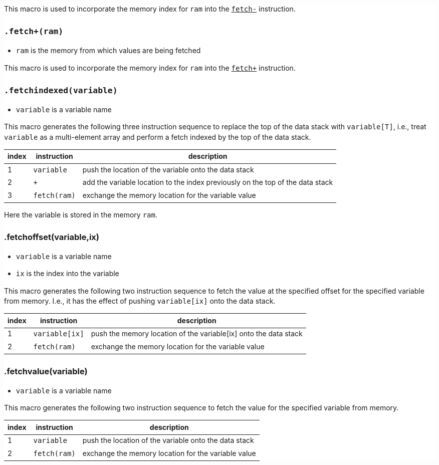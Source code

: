 This macro is used to incorporate the memory index for <tt>ram</tt> into the
<tt>[fetch-](#fetch_minus)</tt> instruction.

### <a name="dot_fetch_plus"><tt>.fetch+(ram)</tt></a>

- <tt>ram</tt> is the memory from which values are being fetched

This macro is used to incorporate the memory index for <tt>ram</tt> into the
<tt>[fetch+](#fetch_plus)</tt> instruction.

### <a name="dot_fetchindexed"><tt>.fetchindexed(variable)</tt></a>

- <tt>variable</tt> is a variable name

This macro generates the following three instruction sequence to replace the top
of the data stack with <tt>variable[T]</tt>, i.e., treat <tt>variable</tt> as a
multi-element array and perform a fetch indexed by the top of the data stack.

| index | instruction | description |
| ----- | ----------- | ----------- |
| 1 | <tt>variable</tt> | push the location of the variable onto the data stack |
| 2 | <tt>+</tt> | add the variable location to the index previously on the top of the data stack |
| 3 | <tt>fetch(ram)</tt> | exchange the memory location for the variable value |

Here the variable is stored in the memory <tt>ram</tt>.

### <a name="dot_fetchoffset">.fetchoffset(variable,ix)</a>

- <tt>variable</tt> is a variable name

- <tt>ix</tt> is the index into the variable

This macro generates the following two instruction sequence to fetch the
value at the specified offset for the specified variable from memory.  I.e., it
has the effect of pushing <tt>variable[ix]</tt> onto the data stack.

| index | instruction | description |
| ----- | ----------- | ----------- |
| 1 | <tt>variable[ix]</tt> | push the memory location of the variable[ix] onto the data stack |
| 2 | <tt>fetch(ram)</tt> | exchange the memory location for the variable value |

### <a name="dot_fetchvalue">.fetchvalue(variable)</a>

- <tt>variable</tt> is a variable name

This macro generates the following two instruction sequence to fetch the
value for the specified variable from memory.

| index | instruction | description |
| ----- | ----------- | ----------- |
| 1 | <tt>variable</tt> | push the location of the variable onto the data stack |
| 2 | <tt>fetch(ram)</tt> | exchange the memory location for the variable value |
